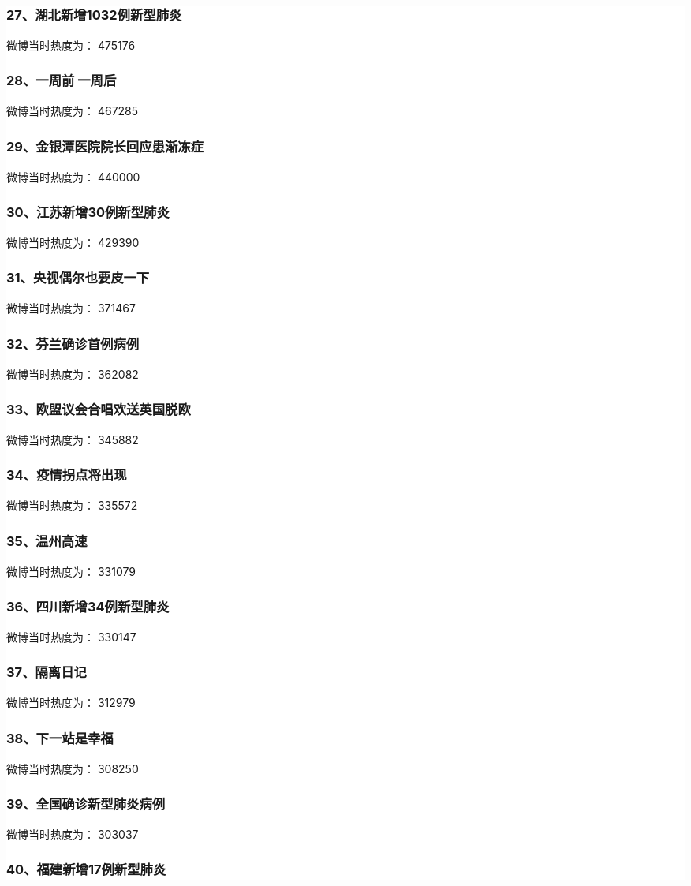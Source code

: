 ### 27、湖北新增1032例新型肺炎

微博当时热度为： 475176

### 28、一周前 一周后

微博当时热度为： 467285

### 29、金银潭医院院长回应患渐冻症

微博当时热度为： 440000

### 30、江苏新增30例新型肺炎

微博当时热度为： 429390

### 31、央视偶尔也要皮一下

微博当时热度为： 371467

### 32、芬兰确诊首例病例

微博当时热度为： 362082

### 33、欧盟议会合唱欢送英国脱欧

微博当时热度为： 345882

### 34、疫情拐点将出现

微博当时热度为： 335572

### 35、温州高速

微博当时热度为： 331079

### 36、四川新增34例新型肺炎

微博当时热度为： 330147

### 37、隔离日记

微博当时热度为： 312979

### 38、下一站是幸福

微博当时热度为： 308250

### 39、全国确诊新型肺炎病例

微博当时热度为： 303037

### 40、福建新增17例新型肺炎
